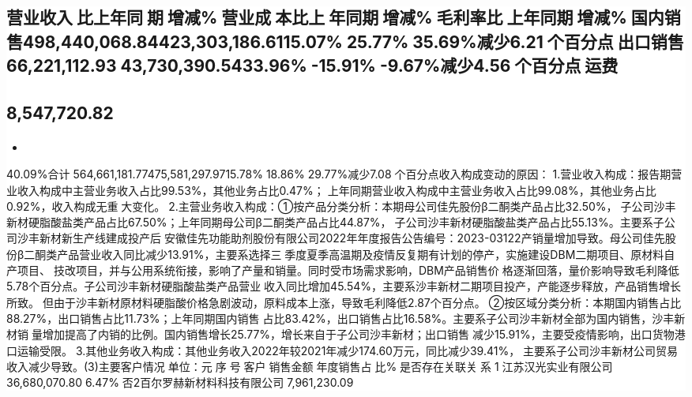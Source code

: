营业收入
比上年同
期
增减%
营业成
本比上
年同期
增减%
毛利率比
上年同期
增减%
国内销售498,440,068.84423,303,186.6115.07%
25.77%
35.69%减少6.21
个百分点
出口销售
66,221,112.93
43,730,390.5433.96%
-15.91%
-9.67%减少4.56
个百分点
运费
-
8,547,720.82
-
-
40.09%合计
564,661,181.77475,581,297.9715.78%
18.86%
29.77%减少7.08
个百分点收入构成变动的原因：
1.营业收入构成：报告期营业收入构成中主营业务收入占比99.53%，其他业务占比0.47%；
上年同期营业收入构成中主营业务收入占比99.08%，其他业务占比0.92%，收入构成无重
大变化。
2.主营业务收入构成：①按产品分类分析：本期母公司佳先股份β二酮类产品占比32.50%，
子公司沙丰新材硬脂酸盐类产品占比67.50%；上年同期母公司β二酮类产品占比44.87%，
子公司沙丰新材硬脂酸盐类产品占比55.13%。主要系子公司沙丰新材新生产线建成投产后
安徽佳先功能助剂股份有限公司2022年年度报告公告编号：2023-03122产销量增加导致。母公司佳先股份β二酮类产品营业收入同比减少13.91%，主要系选择三
季度夏季高温期及疫情反复期有计划的停产，实施建设DBM二期项目、原材料自产项目、
技改项目，并与公用系统衔接，影响了产量和销量。同时受市场需求影响，DBM产品销售价
格逐渐回落，量价影响导致毛利降低5.78个百分点。子公司沙丰新材硬脂酸盐类产品营业
收入同比增加45.54%，主要系沙丰新材二期项目投产，产能逐步释放，产品销售增长所致。
但由于沙丰新材原材料硬脂酸价格急剧波动，原料成本上涨，导致毛利降低2.87个百分点。
②按区域分类分析：本期国内销售占比88.27%，出口销售占比11.73%；上年同期国内销售
占比83.42%，出口销售占比16.58%。主要系子公司沙丰新材全部为国内销售，沙丰新材销
量增加提高了内销的比例。国内销售增长25.77%，增长来自于子公司沙丰新材；出口销售
减少15.91%，主要受疫情影响，出口货物港口运输受限。
3.其他业务收入构成：其他业务收入2022年较2021年减少174.60万元，同比减少39.41%，
主要系子公司沙丰新材公司贸易收入减少导致。(3)主要客户情况
单位：元
序
号
客户
销售金额
年度销售占
比%
是否存在关联关
系
1
江苏汉光实业有限公司
36,680,070.80
6.47%
否2百尔罗赫新材料科技有限公司
7,961,230.09